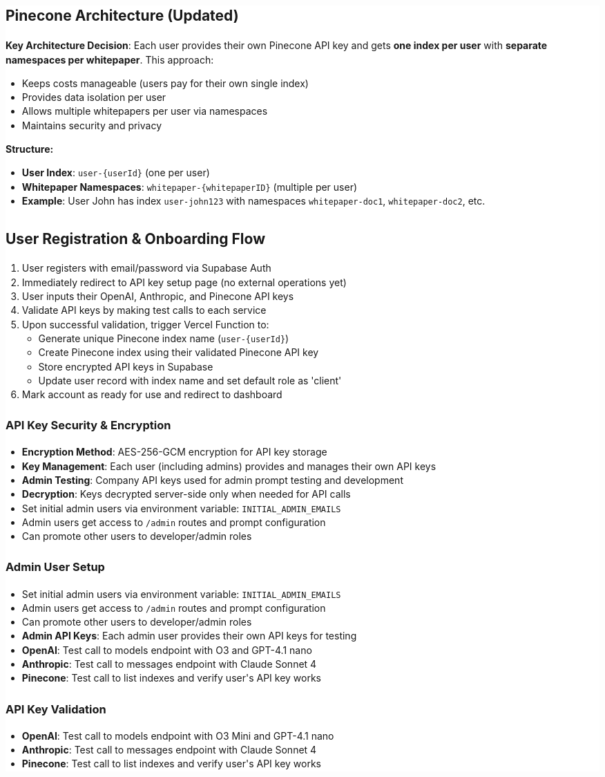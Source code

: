 ## Pinecone Architecture (Updated)

**Key Architecture Decision**: Each user provides their own Pinecone API key and gets **one index per user** with **separate namespaces per whitepaper**. This approach:
- Keeps costs manageable (users pay for their own single index)
- Provides data isolation per user
- Allows multiple whitepapers per user via namespaces
- Maintains security and privacy

**Structure:**
- **User Index**: `user-{userId}` (one per user)
- **Whitepaper Namespaces**: `whitepaper-{whitepaperID}` (multiple per user)
- **Example**: User John has index `user-john123` with namespaces `whitepaper-doc1`, `whitepaper-doc2`, etc.

## User Registration & Onboarding Flow
1. User registers with email/password via Supabase Auth
2. Immediately redirect to API key setup page (no external operations yet)
3. User inputs their OpenAI, Anthropic, and Pinecone API keys
4. Validate API keys by making test calls to each service
5. Upon successful validation, trigger Vercel Function to:
   - Generate unique Pinecone index name (`user-{userId}`)
   - Create Pinecone index using their validated Pinecone API key
   - Store encrypted API keys in Supabase
   - Update user record with index name and set default role as 'client'
6. Mark account as ready for use and redirect to dashboard

### API Key Security & Encryption
- **Encryption Method**: AES-256-GCM encryption for API key storage
- **Key Management**: Each user (including admins) provides and manages their own API keys
- **Admin Testing**: Company API keys used for admin prompt testing and development
- **Decryption**: Keys decrypted server-side only when needed for API calls
- Set initial admin users via environment variable: `INITIAL_ADMIN_EMAILS`
- Admin users get access to `/admin` routes and prompt configuration
- Can promote other users to developer/admin roles

### Admin User Setup
- Set initial admin users via environment variable: `INITIAL_ADMIN_EMAILS`
- Admin users get access to `/admin` routes and prompt configuration
- Can promote other users to developer/admin roles
- **Admin API Keys**: Each admin user provides their own API keys for testing
- **OpenAI**: Test call to models endpoint with O3 and GPT-4.1 nano
- **Anthropic**: Test call to messages endpoint with Claude Sonnet 4
- **Pinecone**: Test call to list indexes and verify user's API key works

### API Key Validation
- **OpenAI**: Test call to models endpoint with O3 Mini and GPT-4.1 nano
- **Anthropic**: Test call to messages endpoint with Claude Sonnet 4
- **Pinecone**: Test call to list indexes and verify user's API key works
